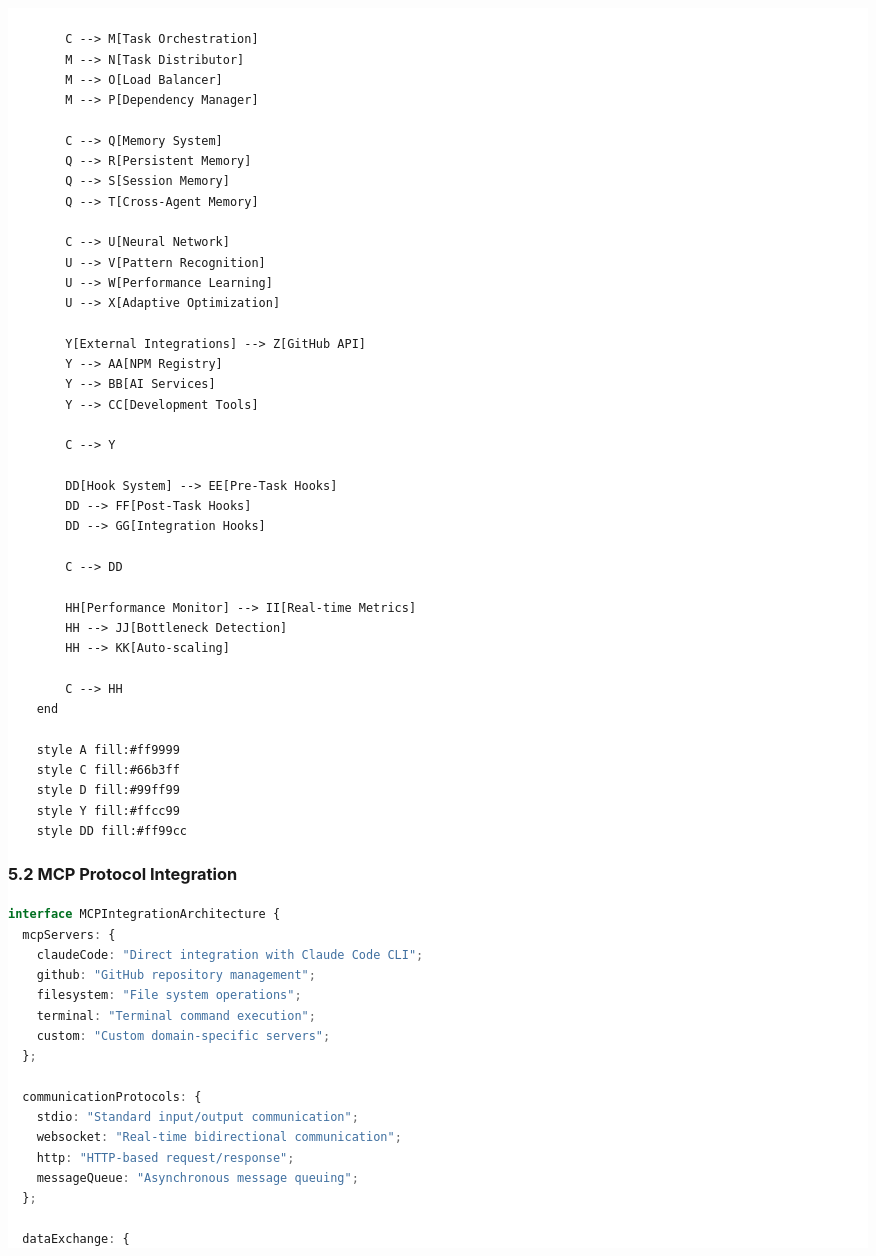 ```mermaid
        
        C --> M[Task Orchestration]
        M --> N[Task Distributor]
        M --> O[Load Balancer]
        M --> P[Dependency Manager]
        
        C --> Q[Memory System]
        Q --> R[Persistent Memory]
        Q --> S[Session Memory]
        Q --> T[Cross-Agent Memory]
        
        C --> U[Neural Network]
        U --> V[Pattern Recognition]
        U --> W[Performance Learning]
        U --> X[Adaptive Optimization]
        
        Y[External Integrations] --> Z[GitHub API]
        Y --> AA[NPM Registry]
        Y --> BB[AI Services]
        Y --> CC[Development Tools]
        
        C --> Y
        
        DD[Hook System] --> EE[Pre-Task Hooks]
        DD --> FF[Post-Task Hooks]
        DD --> GG[Integration Hooks]
        
        C --> DD
        
        HH[Performance Monitor] --> II[Real-time Metrics]
        HH --> JJ[Bottleneck Detection]
        HH --> KK[Auto-scaling]
        
        C --> HH
    end
    
    style A fill:#ff9999
    style C fill:#66b3ff
    style D fill:#99ff99
    style Y fill:#ffcc99
    style DD fill:#ff99cc
```

### 5.2 MCP Protocol Integration

```typescript
interface MCPIntegrationArchitecture {
  mcpServers: {
    claudeCode: "Direct integration with Claude Code CLI";
    github: "GitHub repository management";
    filesystem: "File system operations";
    terminal: "Terminal command execution";
    custom: "Custom domain-specific servers";
  };
  
  communicationProtocols: {
    stdio: "Standard input/output communication";
    websocket: "Real-time bidirectional communication";
    http: "HTTP-based request/response";
    messageQueue: "Asynchronous message queuing";
  };
  
  dataExchange: {
```